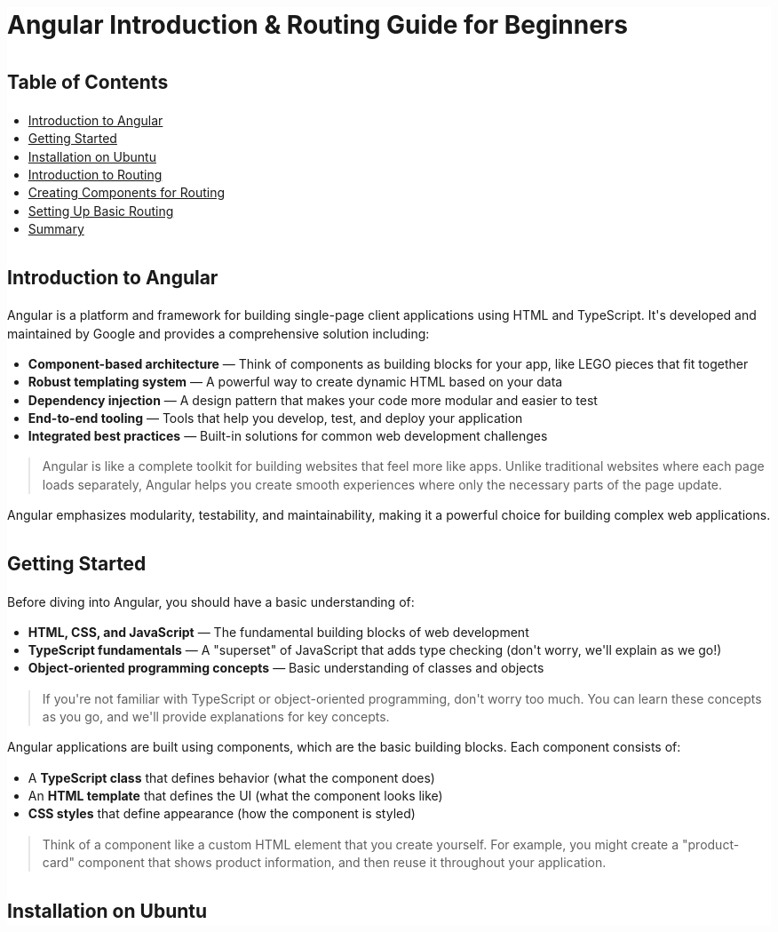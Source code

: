 # Angular Introduction & Routing Guide for Beginners

## Table of Contents
- [Introduction to Angular](#introduction-to-angular)
- [Getting Started](#getting-started)
- [Installation on Ubuntu](#installation-on-ubuntu)
- [Introduction to Routing](#introduction-to-routing)
- [Creating Components for Routing](#creating-components-for-routing)
- [Setting Up Basic Routing](#setting-up-basic-routing)
- [Summary](#summary)

## Introduction to Angular

Angular is a platform and framework for building single-page client applications using HTML and TypeScript. It's developed and maintained by Google and provides a comprehensive solution including:

- **Component-based architecture** — Think of components as building blocks for your app, like LEGO pieces that fit together
- **Robust templating system** — A powerful way to create dynamic HTML based on your data
- **Dependency injection** — A design pattern that makes your code more modular and easier to test
- **End-to-end tooling** — Tools that help you develop, test, and deploy your application
- **Integrated best practices** — Built-in solutions for common web development challenges

>  Angular is like a complete toolkit for building websites that feel more like apps. Unlike traditional websites where each page loads separately, Angular helps you create smooth experiences where only the necessary parts of the page update.

Angular emphasizes modularity, testability, and maintainability, making it a powerful choice for building complex web applications.

## Getting Started

Before diving into Angular, you should have a basic understanding of:
- **HTML, CSS, and JavaScript** — The fundamental building blocks of web development
- **TypeScript fundamentals** — A "superset" of JavaScript that adds type checking (don't worry, we'll explain as we go!)
- **Object-oriented programming concepts** — Basic understanding of classes and objects

>  If you're not familiar with TypeScript or object-oriented programming, don't worry too much. You can learn these concepts as you go, and we'll provide explanations for key concepts.

Angular applications are built using components, which are the basic building blocks. Each component consists of:
- A **TypeScript class** that defines behavior (what the component does)
- An **HTML template** that defines the UI (what the component looks like)
- **CSS styles** that define appearance (how the component is styled)

>  Think of a component like a custom HTML element that you create yourself. For example, you might create a "product-card" component that shows product information, and then reuse it throughout your application.

## Installation on Ubuntu
